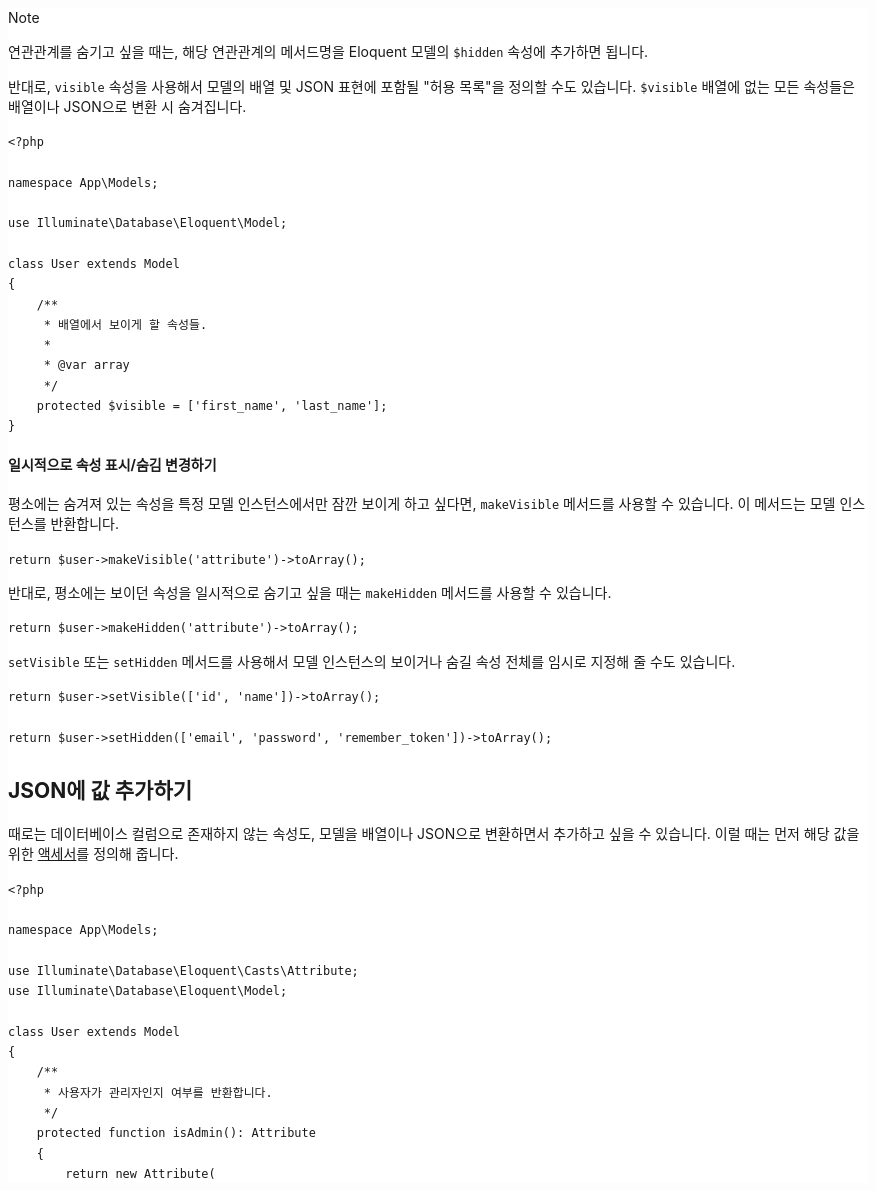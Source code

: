 > [!NOTE]
> 연관관계를 숨기고 싶을 때는, 해당 연관관계의 메서드명을 Eloquent 모델의 `$hidden` 속성에 추가하면 됩니다.

반대로, `visible` 속성을 사용해서 모델의 배열 및 JSON 표현에 포함될 "허용 목록"을 정의할 수도 있습니다. `$visible` 배열에 없는 모든 속성들은 배열이나 JSON으로 변환 시 숨겨집니다.

```
<?php

namespace App\Models;

use Illuminate\Database\Eloquent\Model;

class User extends Model
{
    /**
     * 배열에서 보이게 할 속성들.
     *
     * @var array
     */
    protected $visible = ['first_name', 'last_name'];
}
```

<a name="temporarily-modifying-attribute-visibility"></a>
#### 일시적으로 속성 표시/숨김 변경하기

평소에는 숨겨져 있는 속성을 특정 모델 인스턴스에서만 잠깐 보이게 하고 싶다면, `makeVisible` 메서드를 사용할 수 있습니다. 이 메서드는 모델 인스턴스를 반환합니다.

```
return $user->makeVisible('attribute')->toArray();
```

반대로, 평소에는 보이던 속성을 일시적으로 숨기고 싶을 때는 `makeHidden` 메서드를 사용할 수 있습니다.

```
return $user->makeHidden('attribute')->toArray();
```

`setVisible` 또는 `setHidden` 메서드를 사용해서 모델 인스턴스의 보이거나 숨길 속성 전체를 임시로 지정해 줄 수도 있습니다.

```
return $user->setVisible(['id', 'name'])->toArray();

return $user->setHidden(['email', 'password', 'remember_token'])->toArray();
```

<a name="appending-values-to-json"></a>
## JSON에 값 추가하기

때로는 데이터베이스 컬럼으로 존재하지 않는 속성도, 모델을 배열이나 JSON으로 변환하면서 추가하고 싶을 수 있습니다. 이럴 때는 먼저 해당 값을 위한 [액세서](/docs/10.x/eloquent-mutators)를 정의해 줍니다.

```
<?php

namespace App\Models;

use Illuminate\Database\Eloquent\Casts\Attribute;
use Illuminate\Database\Eloquent\Model;

class User extends Model
{
    /**
     * 사용자가 관리자인지 여부를 반환합니다.
     */
    protected function isAdmin(): Attribute
    {
        return new Attribute(
```
